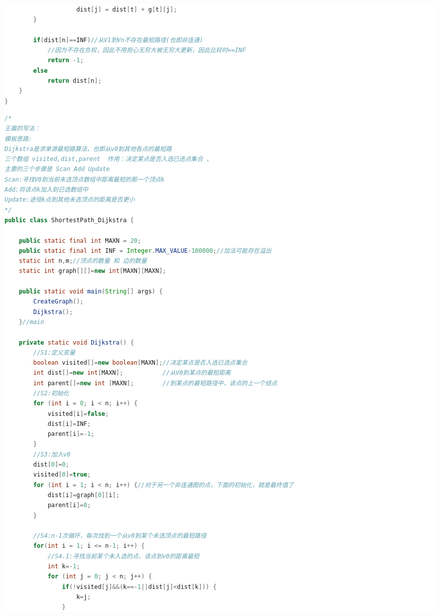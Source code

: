 ```java
					dist[j] = dist[t] + g[t][j];
		}
		
		if(dist[n]==INF)//从V1到Vn不存在最短路径(也即非连通)  
            //因为不存在负权，因此不用担心无穷大被无穷大更新，因此比较时==INF
			return -1;
		else 
			return dist[n];
	}
}
```



```java
/*
王晨的写法：
模板思路:
Dijkstra是求单源最短路算法，也即从v0到其他各点的最短路
三个数组 visited,dist,parent  作用：决定某点是否入选已选点集合 、
主要的三个步骤是 Scan Add Update
Scan:寻找V0到当前未选顶点数组中距离最短的那一个顶点k
Add:将该点k加入到已选数组中
Update:途径k点到其他未选顶点的距离是否更小
*/
public class ShortestPath_Dijkstra {
	
	public static final int MAXN = 20;
	public static final int INF = Integer.MAX_VALUE-100000;//加法可能存在溢出
	static int n,m;//顶点的数量 和 边的数量
	static int graph[][]=new int[MAXN][MAXN];
	
	public static void main(String[] args) {
		CreateGraph();
		Dijkstra();
	}//main
	
	private static void Dijkstra() {
		//S1:定义变量
		boolean visited[]=new boolean[MAXN];//决定某点是否入选已选点集合 
		int dist[]=new int[MAXN];			//从V0到某点的最短距离
		int parent[]=new int [MAXN];		//到某点的最短路径中，该点的上一个结点
		//S2:初始化
		for (int i = 0; i < n; i++) {
			visited[i]=false;
			dist[i]=INF;
			parent[i]=-1;
		}
		//S3:加入v0
		dist[0]=0;
		visited[0]=true;
		for (int i = 1; i < n; i++) {//对于另一个非连通图的点，下面的初始化，就是最终值了
			dist[i]=graph[0][i];
			parent[i]=0;
		}
		
		//S4:n-1次循环，每次找到一个从v0到某个未选顶点的最短路径
		for(int i = 1; i <= n-1; i++) {
			//S4.1:寻找当前某个未入选的点，该点到v0的距离最短
			int k=-1;
			for (int j = 0; j < n; j++) {
				if(!visited[j]&&(k==-1||dist[j]<dist[k])) {
					k=j;
				}
```